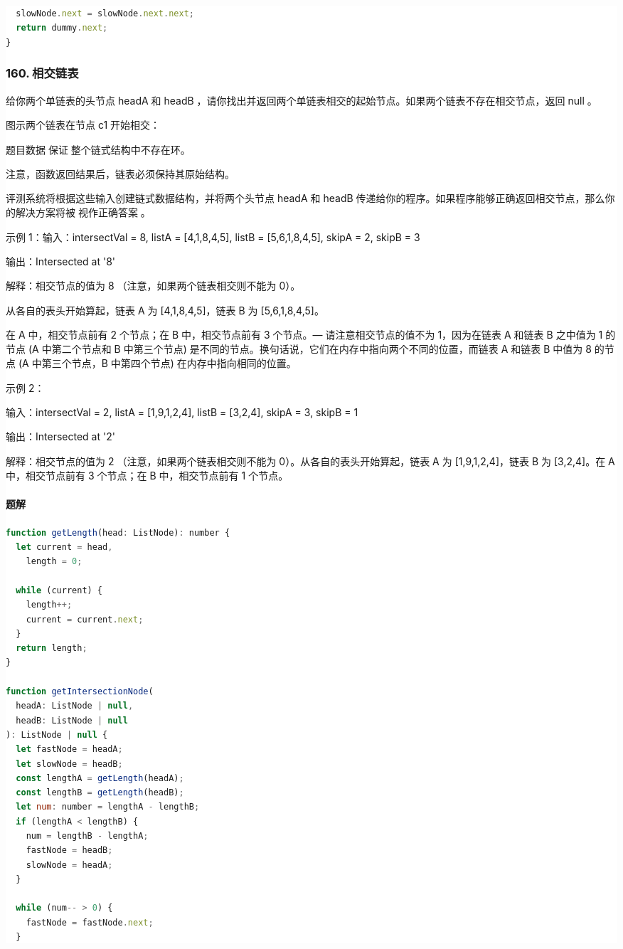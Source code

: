 ```js
  slowNode.next = slowNode.next.next;
  return dummy.next;
}
```

### 160. 相交链表

给你两个单链表的头节点 headA 和 headB ，请你找出并返回两个单链表相交的起始节点。如果两个链表不存在相交节点，返回 null 。

图示两个链表在节点 c1 开始相交：

题目数据 保证 整个链式结构中不存在环。

注意，函数返回结果后，链表必须保持其原始结构。

评测系统将根据这些输入创建链式数据结构，并将两个头节点 headA 和 headB 传递给你的程序。如果程序能够正确返回相交节点，那么你的解决方案将被 视作正确答案 。

示例 1：输入：intersectVal = 8, listA = [4,1,8,4,5], listB = [5,6,1,8,4,5], skipA = 2, skipB = 3

输出：Intersected at '8'

解释：相交节点的值为 8 （注意，如果两个链表相交则不能为 0）。

从各自的表头开始算起，链表 A 为 [4,1,8,4,5]，链表 B 为 [5,6,1,8,4,5]。

在 A 中，相交节点前有 2 个节点；在 B 中，相交节点前有 3 个节点。— 请注意相交节点的值不为 1，因为在链表 A 和链表 B 之中值为 1 的节点 (A 中第二个节点和 B 中第三个节点) 是不同的节点。换句话说，它们在内存中指向两个不同的位置，而链表 A 和链表 B 中值为 8 的节点 (A 中第三个节点，B 中第四个节点) 在内存中指向相同的位置。

示例 2：

输入：intersectVal = 2, listA = [1,9,1,2,4], listB = [3,2,4], skipA = 3, skipB = 1

输出：Intersected at '2'

解释：相交节点的值为 2 （注意，如果两个链表相交则不能为 0）。从各自的表头开始算起，链表 A 为 [1,9,1,2,4]，链表 B 为 [3,2,4]。在 A 中，相交节点前有 3 个节点；在 B 中，相交节点前有 1 个节点。

#### 题解

```js
function getLength(head: ListNode): number {
  let current = head,
    length = 0;

  while (current) {
    length++;
    current = current.next;
  }
  return length;
}

function getIntersectionNode(
  headA: ListNode | null,
  headB: ListNode | null
): ListNode | null {
  let fastNode = headA;
  let slowNode = headB;
  const lengthA = getLength(headA);
  const lengthB = getLength(headB);
  let num: number = lengthA - lengthB;
  if (lengthA < lengthB) {
    num = lengthB - lengthA;
    fastNode = headB;
    slowNode = headA;
  }

  while (num-- > 0) {
    fastNode = fastNode.next;
  }

```